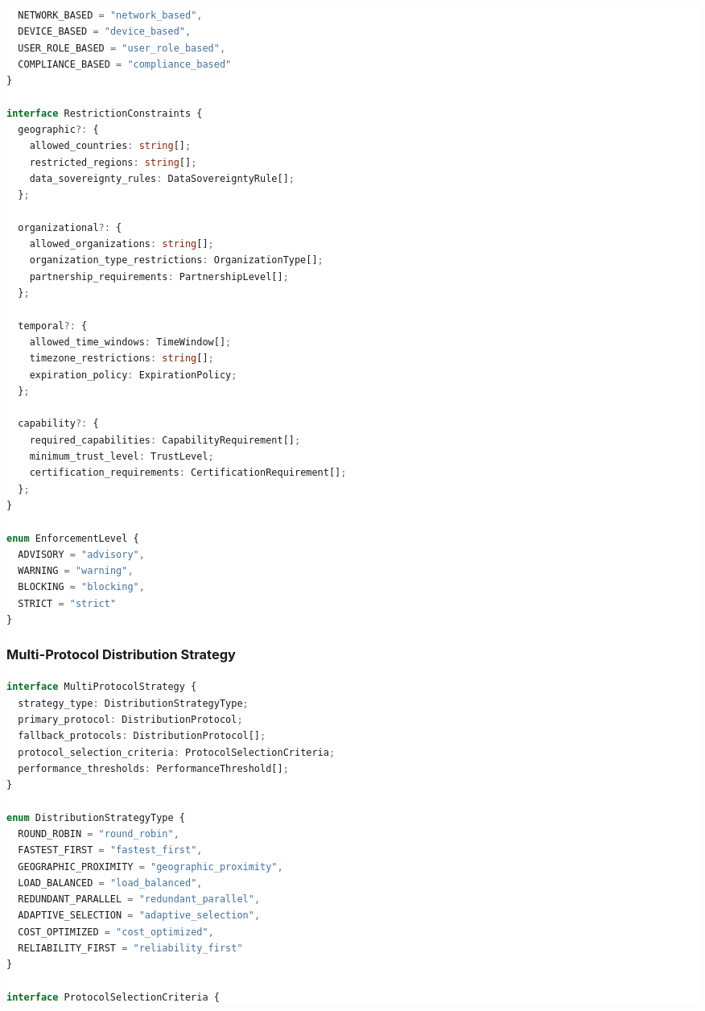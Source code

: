 ```typescript
  NETWORK_BASED = "network_based",
  DEVICE_BASED = "device_based",
  USER_ROLE_BASED = "user_role_based",
  COMPLIANCE_BASED = "compliance_based"
}

interface RestrictionConstraints {
  geographic?: {
    allowed_countries: string[];
    restricted_regions: string[];
    data_sovereignty_rules: DataSovereigntyRule[];
  };
  
  organizational?: {
    allowed_organizations: string[];
    organization_type_restrictions: OrganizationType[];
    partnership_requirements: PartnershipLevel[];
  };
  
  temporal?: {
    allowed_time_windows: TimeWindow[];
    timezone_restrictions: string[];
    expiration_policy: ExpirationPolicy;
  };
  
  capability?: {
    required_capabilities: CapabilityRequirement[];
    minimum_trust_level: TrustLevel;
    certification_requirements: CertificationRequirement[];
  };
}

enum EnforcementLevel {
  ADVISORY = "advisory",
  WARNING = "warning",
  BLOCKING = "blocking",
  STRICT = "strict"
}
```

### Multi-Protocol Distribution Strategy

```typescript
interface MultiProtocolStrategy {
  strategy_type: DistributionStrategyType;
  primary_protocol: DistributionProtocol;
  fallback_protocols: DistributionProtocol[];
  protocol_selection_criteria: ProtocolSelectionCriteria;
  performance_thresholds: PerformanceThreshold[];
}

enum DistributionStrategyType {
  ROUND_ROBIN = "round_robin",
  FASTEST_FIRST = "fastest_first",
  GEOGRAPHIC_PROXIMITY = "geographic_proximity",
  LOAD_BALANCED = "load_balanced",
  REDUNDANT_PARALLEL = "redundant_parallel",
  ADAPTIVE_SELECTION = "adaptive_selection",
  COST_OPTIMIZED = "cost_optimized",
  RELIABILITY_FIRST = "reliability_first"
}

interface ProtocolSelectionCriteria {
```